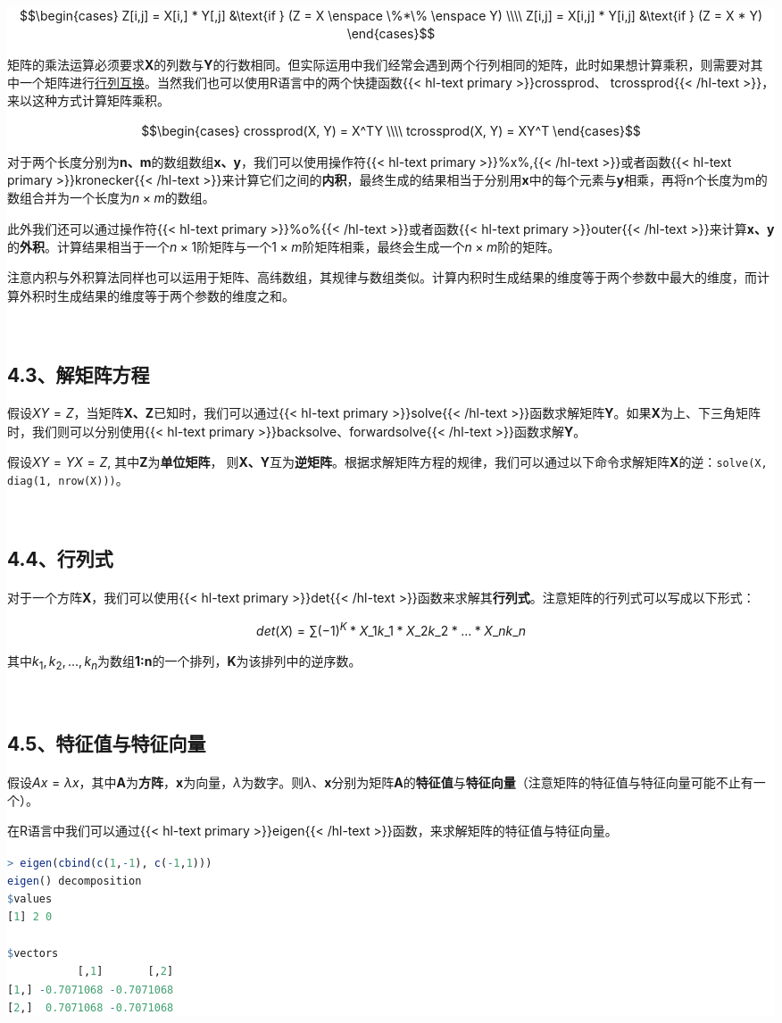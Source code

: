$$\begin{cases}
  Z[i,j] = X[i,] * Y[,j] &\text{if } (Z = X \enspace \%*\% \enspace Y) \\\\ 
  Z[i,j] = X[i,j] * Y[i,j] &\text{if } (Z = X * Y)
\end{cases}$$

矩阵的乘法运算必须要求**X**的列数与**Y**的行数相同。但实际运用中我们经常会遇到两个行列相同的矩阵，此时如果想计算乘积，则需要对其中一个矩阵进行[行列互换](#-2-5-矩阵的行列互换)。当然我们也可以使用R语言中的两个快捷函数{{< hl-text primary >}}crossprod、 tcrossprod{{< /hl-text >}}，来以这种方式计算矩阵乘积。

$$\begin{cases}
  crossprod(X, Y) = X^TY \\\\ 
  tcrossprod(X, Y) = XY^T
\end{cases}$$

对于两个长度分别为**n、m**的数组数组**x、y**，我们可以使用操作符{{< hl-text primary >}}%x%,{{< /hl-text >}}或者函数{{< hl-text primary >}}kronecker{{< /hl-text >}}来计算它们之间的**内积**，最终生成的结果相当于分别用**x**中的每个元素与**y**相乘，再将n个长度为m的数组合并为一个长度为$n \times m$的数组。

此外我们还可以通过操作符{{< hl-text primary >}}%o%{{< /hl-text >}}或者函数{{< hl-text primary >}}outer{{< /hl-text >}}来计算**x、y**的**外积**。计算结果相当于一个$n \times 1$阶矩阵与一个$1 \times m$阶矩阵相乘，最终会生成一个$n \times m$阶的矩阵。

注意内积与外积算法同样也可以运用于矩阵、高纬数组，其规律与数组类似。计算内积时生成结果的维度等于两个参数中最大的维度，而计算外积时生成结果的维度等于两个参数的维度之和。

<br>

## 4.3、解矩阵方程

假设$XY = Z$，当矩阵**X、Z**已知时，我们可以通过{{< hl-text primary >}}solve{{< /hl-text >}}函数求解矩阵**Y**。如果**X**为上、下三角矩阵时，我们则可以分别使用{{< hl-text primary >}}backsolve、forwardsolve{{< /hl-text >}}函数求解**Y**。

假设$XY = YX = Z$, 其中**Z**为**单位矩阵**， 则**X、Y**互为**逆矩阵**。根据求解矩阵方程的规律，我们可以通过以下命令求解矩阵**X**的逆：`solve(X, diag(1, nrow(X)))`。

<br>

## 4.4、行列式
对于一个方阵**X**，我们可以使用{{< hl-text primary >}}det{{< /hl-text >}}函数来求解其**行列式**。注意矩阵的行列式可以写成以下形式：

$$det(X) = \sum (-1)^K * X\_{1k\_1} * X\_{2k\_2} * ... * X\_{nk\_n}$$

其中$k_1, k_2, ..., k_n$为数组**1:n**的一个排列，**K**为该排列中的逆序数。

<br>

## 4.5、特征值与特征向量

假设$Ax = \lambda x$，其中**A**为**方阵**，**x**为向量，$\lambda$为数字。则$\lambda$、**x**分别为矩阵**A**的**特征值**与**特征向量**（注意矩阵的特征值与特征向量可能不止有一个）。

在R语言中我们可以通过{{< hl-text primary >}}eigen{{< /hl-text >}}函数，来求解矩阵的特征值与特征向量。

```R
> eigen(cbind(c(1,-1), c(-1,1)))
eigen() decomposition
$values
[1] 2 0

$vectors
           [,1]       [,2]
[1,] -0.7071068 -0.7071068
[2,]  0.7071068 -0.7071068
```
